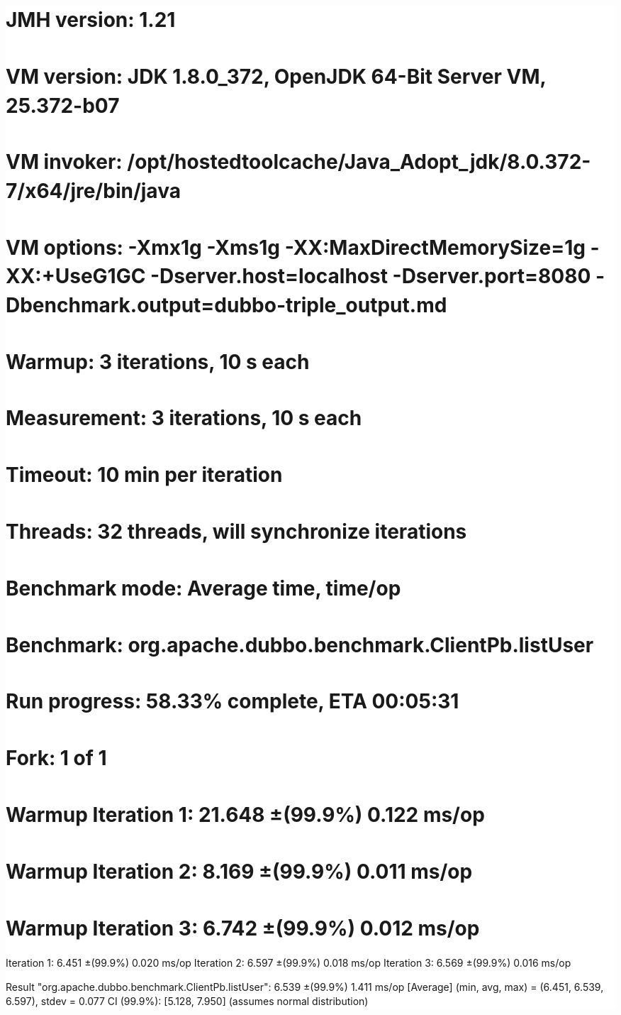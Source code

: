 
# JMH version: 1.21
# VM version: JDK 1.8.0_372, OpenJDK 64-Bit Server VM, 25.372-b07
# VM invoker: /opt/hostedtoolcache/Java_Adopt_jdk/8.0.372-7/x64/jre/bin/java
# VM options: -Xmx1g -Xms1g -XX:MaxDirectMemorySize=1g -XX:+UseG1GC -Dserver.host=localhost -Dserver.port=8080 -Dbenchmark.output=dubbo-triple_output.md
# Warmup: 3 iterations, 10 s each
# Measurement: 3 iterations, 10 s each
# Timeout: 10 min per iteration
# Threads: 32 threads, will synchronize iterations
# Benchmark mode: Average time, time/op
# Benchmark: org.apache.dubbo.benchmark.ClientPb.listUser

# Run progress: 58.33% complete, ETA 00:05:31
# Fork: 1 of 1
# Warmup Iteration   1: 21.648 ±(99.9%) 0.122 ms/op
# Warmup Iteration   2: 8.169 ±(99.9%) 0.011 ms/op
# Warmup Iteration   3: 6.742 ±(99.9%) 0.012 ms/op
Iteration   1: 6.451 ±(99.9%) 0.020 ms/op
Iteration   2: 6.597 ±(99.9%) 0.018 ms/op
Iteration   3: 6.569 ±(99.9%) 0.016 ms/op


Result "org.apache.dubbo.benchmark.ClientPb.listUser":
  6.539 ±(99.9%) 1.411 ms/op [Average]
  (min, avg, max) = (6.451, 6.539, 6.597), stdev = 0.077
  CI (99.9%): [5.128, 7.950] (assumes normal distribution)
